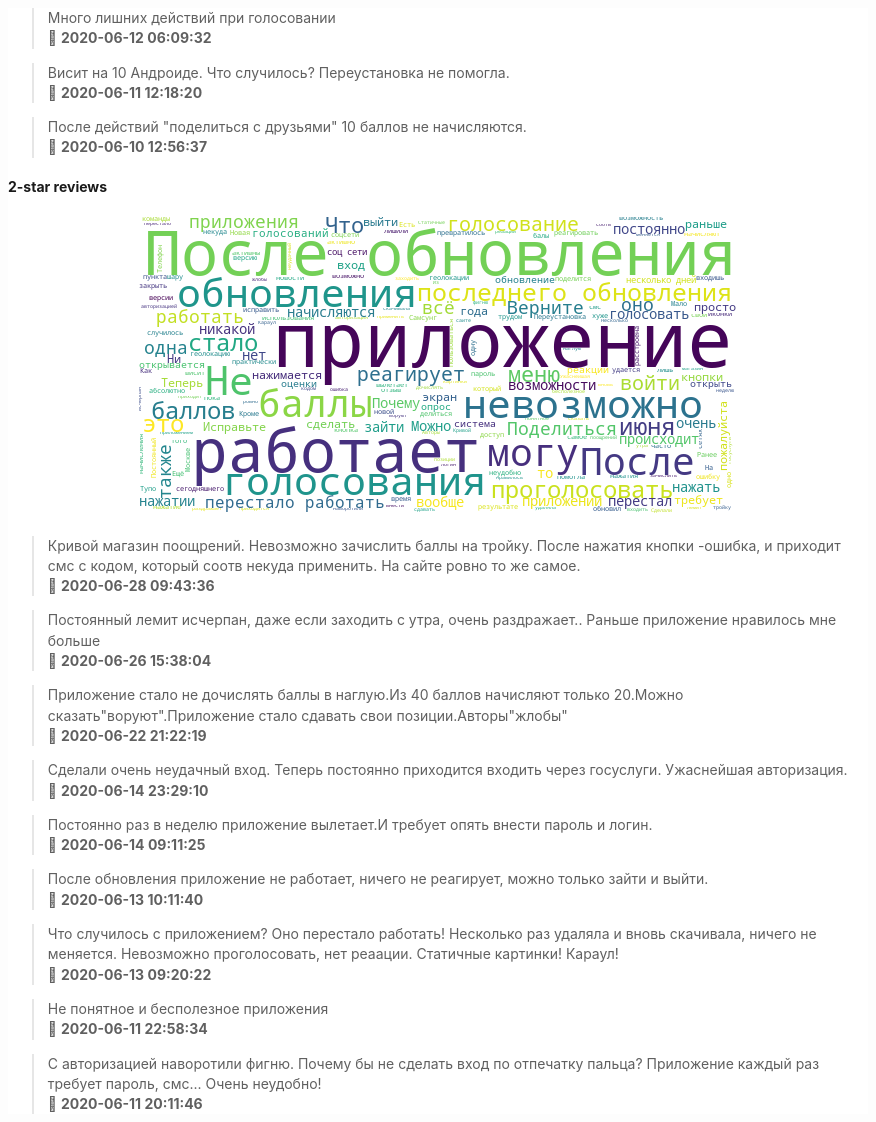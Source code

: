 > Много лишних действий при голосовании<br> :date: __2020-06-12 06:09:32__

> Висит на 10 Андроиде. Что случилось? Переустановка не помогла.<br> :date: __2020-06-11 12:18:20__

> После действий "поделиться с друзьями" 10 баллов не начисляются.<br> :date: __2020-06-10 12:56:37__



#### 2-star reviews

<p align="center">
<img src="2_star_reviews_wordcloud.png" alt="ru.mos.polls 2 reviews"/>
</p>

> Кривой магазин поощрений. Невозможно зачислить баллы на тройку. После нажатия кнопки -ошибка, и приходит смс с кодом, который соотв некуда применить. На сайте ровно то же самое.<br> :date: __2020-06-28 09:43:36__

> Постоянный лемит исчерпан, даже если заходить с утра, очень раздражает.. 
Раньше приложение нравилось мне больше<br> :date: __2020-06-26 15:38:04__

> Приложение стало не дочислять баллы в наглую.Из 40 баллов начисляют только 20.Можно сказать"воруют".Приложение стало сдавать свои позиции.Авторы"жлобы"<br> :date: __2020-06-22 21:22:19__

> Сделали очень неудачный вход. Теперь постоянно приходится входить через госуслуги. Ужаснейшая авторизация.<br> :date: __2020-06-14 23:29:10__

> Постоянно раз в неделю приложение вылетает.И требует опять внести пароль и логин.<br> :date: __2020-06-14 09:11:25__

> После обновления приложение не работает, ничего не реагирует, можно только зайти и выйти.<br> :date: __2020-06-13 10:11:40__

> Что случилось с приложением? Оно перестало работать! Несколько раз удаляла и вновь скачивала, ничего не меняется. Невозможно проголосовать, нет реаации. Статичные картинки! Караул!<br> :date: __2020-06-13 09:20:22__

> Не понятное и бесполезное приложения<br> :date: __2020-06-11 22:58:34__

> С авторизацией наворотили фигню. Почему бы не сделать вход по отпечатку пальца? Приложение каждый раз требует пароль, смс... Очень неудобно!<br> :date: __2020-06-11 20:11:46__
